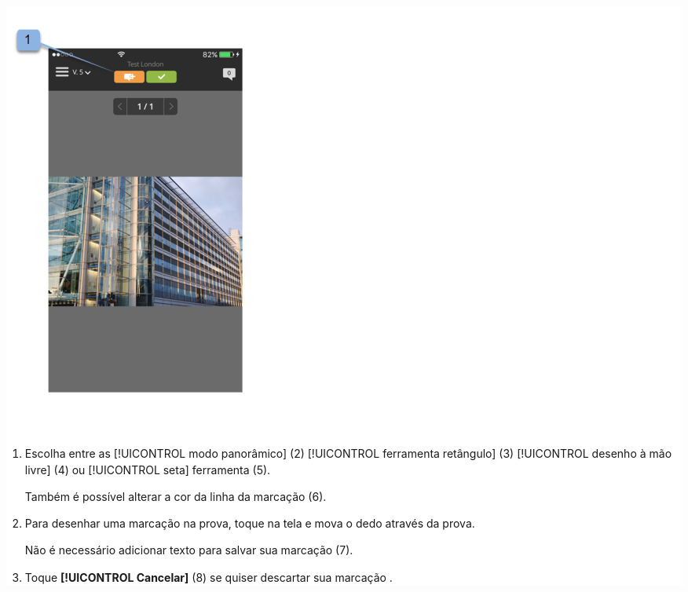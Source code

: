   ![tap_the_add_comment_button.png](assets/tap-the-add-comment-button-350x541.png)

1. Escolha entre as [!UICONTROL modo panorâmico] (2) [!UICONTROL ferramenta retângulo] (3) [!UICONTROL desenho à mão livre] (4) ou [!UICONTROL seta] ferramenta (5).

   Também é possível alterar a cor da linha da marcação (6).

1. Para desenhar uma marcação na prova, toque na tela e mova o dedo através da prova.

   Não é necessário adicionar texto para salvar sua marcação (7).

1. Toque **[!UICONTROL Cancelar]** (8) se quiser descartar sua marcação .
